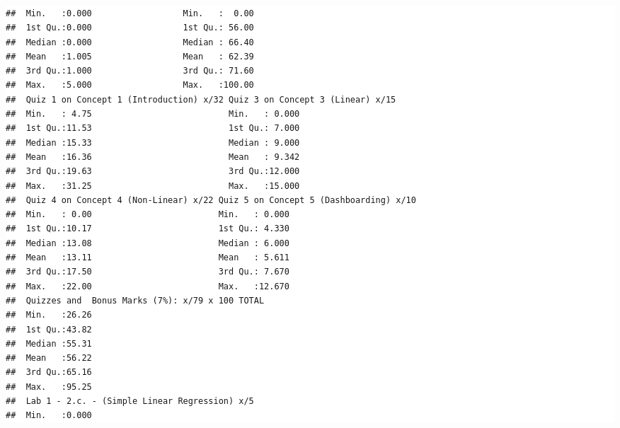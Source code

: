     ##  Min.   :0.000                  Min.   :  0.00                  
    ##  1st Qu.:0.000                  1st Qu.: 56.00                  
    ##  Median :0.000                  Median : 66.40                  
    ##  Mean   :1.005                  Mean   : 62.39                  
    ##  3rd Qu.:1.000                  3rd Qu.: 71.60                  
    ##  Max.   :5.000                  Max.   :100.00                  
    ##  Quiz 1 on Concept 1 (Introduction) x/32 Quiz 3 on Concept 3 (Linear) x/15
    ##  Min.   : 4.75                           Min.   : 0.000                   
    ##  1st Qu.:11.53                           1st Qu.: 7.000                   
    ##  Median :15.33                           Median : 9.000                   
    ##  Mean   :16.36                           Mean   : 9.342                   
    ##  3rd Qu.:19.63                           3rd Qu.:12.000                   
    ##  Max.   :31.25                           Max.   :15.000                   
    ##  Quiz 4 on Concept 4 (Non-Linear) x/22 Quiz 5 on Concept 5 (Dashboarding) x/10
    ##  Min.   : 0.00                         Min.   : 0.000                         
    ##  1st Qu.:10.17                         1st Qu.: 4.330                         
    ##  Median :13.08                         Median : 6.000                         
    ##  Mean   :13.11                         Mean   : 5.611                         
    ##  3rd Qu.:17.50                         3rd Qu.: 7.670                         
    ##  Max.   :22.00                         Max.   :12.670                         
    ##  Quizzes and  Bonus Marks (7%): x/79 x 100 TOTAL
    ##  Min.   :26.26                                  
    ##  1st Qu.:43.82                                  
    ##  Median :55.31                                  
    ##  Mean   :56.22                                  
    ##  3rd Qu.:65.16                                  
    ##  Max.   :95.25                                  
    ##  Lab 1 - 2.c. - (Simple Linear Regression) x/5
    ##  Min.   :0.000                                